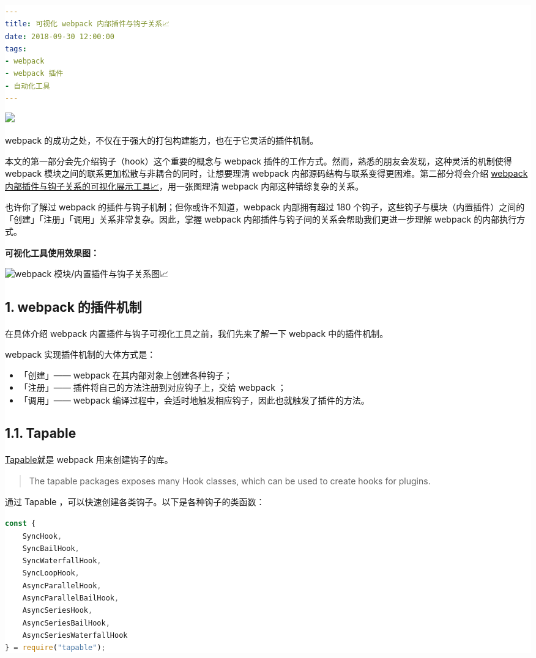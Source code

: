 ```yaml
---
title: 可视化 webpack 内部插件与钩子关系📈
date: 2018-09-30 12:00:00
tags:
- webpack
- webpack 插件
- 自动化工具
---
```


![](/img/pic-plugins.jpg)

webpack 的成功之处，不仅在于强大的打包构建能力，也在于它灵活的插件机制。

本文的第一部分会先介绍钩子（hook）这个重要的概念与 webpack 插件的工作方式。然而，熟悉的朋友会发现，这种灵活的机制使得 webpack 模块之间的联系更加松散与非耦合的同时，让想要理清 webpack 内部源码结构与联系变得更困难。第二部分将会介绍 [webpack 内部插件与钩子关系的可视化展示工具📈](https://github.com/alienzhou/webpack-internal-plugin-relation)，用一张图理清 webpack 内部这种错综复杂的关系。



也许你了解过 webpack 的插件与钩子机制；但你或许不知道，webpack 内部拥有超过 180 个钩子，这些钩子与模块（内置插件）之间的「创建」「注册」「调用」关系非常复杂。因此，掌握 webpack 内部插件与钩子间的关系会帮助我们更进一步理解 webpack 的内部执行方式。

**可视化工具使用效果图：**

![webpack 模块/内置插件与钩子关系图📈](/img/16625b730faf4a62.gif)

## 1. webpack 的插件机制

在具体介绍 webpack 内置插件与钩子可视化工具之前，我们先来了解一下 webpack 中的插件机制。

webpack 实现插件机制的大体方式是：

- 「创建」—— webpack 在其内部对象上创建各种钩子；
- 「注册」—— 插件将自己的方法注册到对应钩子上，交给 webpack ；
- 「调用」—— webpack 编译过程中，会适时地触发相应钩子，因此也就触发了插件的方法。


## 1.1. Tapable

[Tapable](https://github.com/webpack/tapable)就是 webpack 用来创建钩子的库。

> The tapable packages exposes many Hook classes, which can be used to create hooks for plugins.

通过 Tapable ，可以快速创建各类钩子。以下是各种钩子的类函数：

```javascript
const {
	SyncHook,
	SyncBailHook,
	SyncWaterfallHook,
	SyncLoopHook,
	AsyncParallelHook,
	AsyncParallelBailHook,
	AsyncSeriesHook,
	AsyncSeriesBailHook,
	AsyncSeriesWaterfallHook
} = require("tapable");
```
